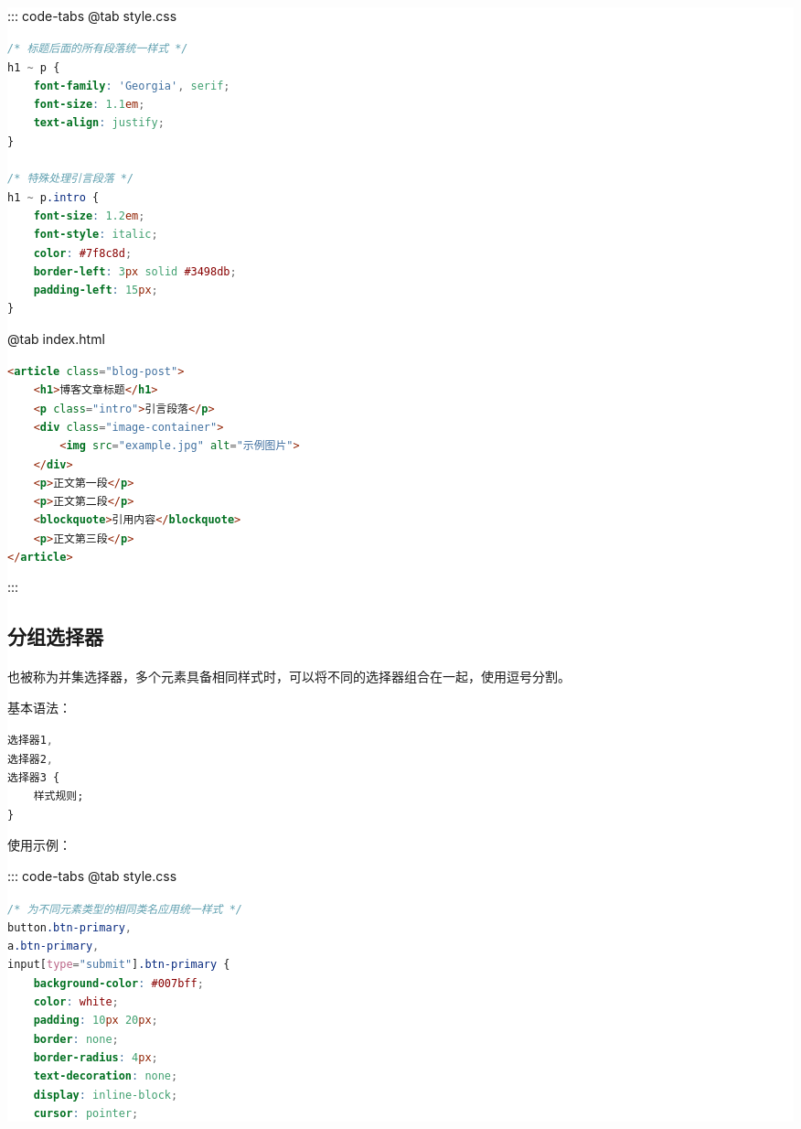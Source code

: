 ::: code-tabs
@tab style.css
```css
/* 标题后面的所有段落统一样式 */
h1 ~ p {
    font-family: 'Georgia', serif;
    font-size: 1.1em;
    text-align: justify;
}

/* 特殊处理引言段落 */
h1 ~ p.intro {
    font-size: 1.2em;
    font-style: italic;
    color: #7f8c8d;
    border-left: 3px solid #3498db;
    padding-left: 15px;
}
```
@tab index.html
```html
<article class="blog-post">
    <h1>博客文章标题</h1>
    <p class="intro">引言段落</p>
    <div class="image-container">
        <img src="example.jpg" alt="示例图片">
    </div>
    <p>正文第一段</p>
    <p>正文第二段</p>
    <blockquote>引用内容</blockquote>
    <p>正文第三段</p>
</article>
```
:::

## 分组选择器

也被称为并集选择器，多个元素具备相同样式时，可以将不同的选择器组合在一起，使用逗号分割。


基本语法：

```css
选择器1,
选择器2,
选择器3 {
    样式规则;
}
```

使用示例：

::: code-tabs
@tab style.css
```css
/* 为不同元素类型的相同类名应用统一样式 */
button.btn-primary, 
a.btn-primary, 
input[type="submit"].btn-primary {
    background-color: #007bff;
    color: white;
    padding: 10px 20px;
    border: none;
    border-radius: 4px;
    text-decoration: none;
    display: inline-block;
    cursor: pointer;
```